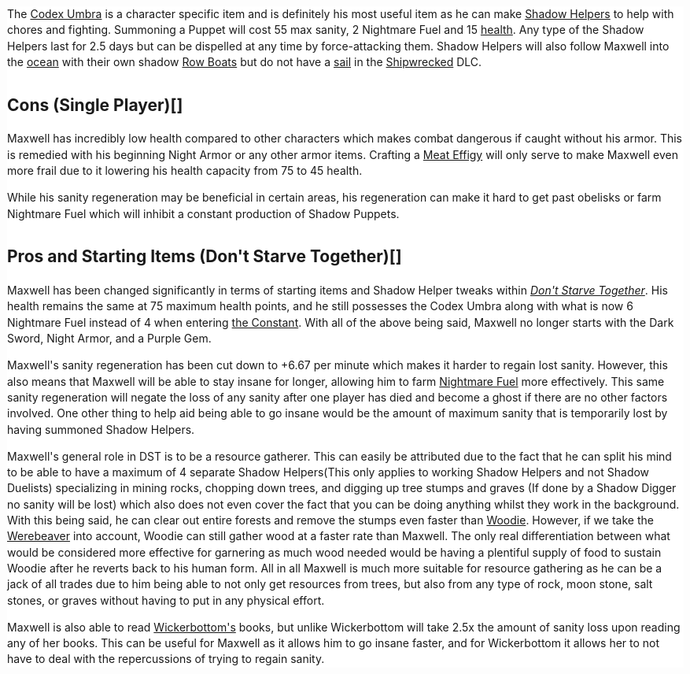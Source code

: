 The [Codex Umbra](/wiki/Codex_Umbra "Codex Umbra") is a character specific item and is definitely his most useful item as he can make [Shadow Helpers](/wiki/Shadow_Puppet "Shadow Puppet") to help with chores and fighting. Summoning a Puppet will cost 55 max sanity, 2 Nightmare Fuel and 15 [health](/wiki/Health "Health"). Any type of the Shadow Helpers last for 2.5 days but can be dispelled at any time by force-attacking them. Shadow Helpers will also follow Maxwell into the [ocean](/wiki/Ocean "Ocean") with their own shadow [Row Boats](/wiki/Row_Boat "Row Boat") but do not have a [sail](/wiki/Sail "Sail") in the [Shipwrecked](/wiki/Shipwrecked "Shipwrecked") DLC.

## Cons (Single Player)[]

Maxwell has incredibly low health compared to other characters which makes combat dangerous if caught without his armor. This is remedied with his beginning Night Armor or any other armor items. Crafting a [Meat Effigy](/wiki/Meat_Effigy "Meat Effigy") will only serve to make Maxwell even more frail due to it lowering his health capacity from 75 to 45 health.

While his sanity regeneration may be beneficial in certain areas, his regeneration can make it hard to get past obelisks or farm Nightmare Fuel which will inhibit a constant production of Shadow Puppets.

## Pros and Starting Items (Don't Starve Together)[]

Maxwell has been changed significantly in terms of starting items and Shadow Helper tweaks within *[Don't Starve Together](/wiki/Don%27t_Starve_Together "Don't Starve Together")*. His health remains the same at 75 maximum health points, and he still possesses the Codex Umbra along with what is now 6 Nightmare Fuel instead of 4 when entering [the Constant](/wiki/The_Constant "The Constant"). With all of the above being said, Maxwell no longer starts with the Dark Sword, Night Armor, and a Purple Gem.

Maxwell's sanity regeneration has been cut down to +6.67 per minute which makes it harder to regain lost sanity. However, this also means that Maxwell will be able to stay insane for longer, allowing him to farm [Nightmare Fuel](/wiki/Nightmare_Fuel "Nightmare Fuel") more effectively. This same sanity regeneration will negate the loss of any sanity after one player has died and become a ghost if there are no other factors involved. One other thing to help aid being able to go insane would be the amount of maximum sanity that is temporarily lost by having summoned Shadow Helpers.

Maxwell's general role in DST is to be a resource gatherer. This can easily be attributed due to the fact that he can split his mind to be able to have a maximum of 4 separate Shadow Helpers(This only applies to working Shadow Helpers and not Shadow Duelists) specializing in mining rocks, chopping down trees, and digging up tree stumps and graves (If done by a Shadow Digger no sanity will be lost) which also does not even cover the fact that you can be doing anything whilst they work in the background. With this being said, he can clear out entire forests and remove the stumps even faster than [Woodie](/wiki/Woodie "Woodie"). However, if we take the [Werebeaver](/wiki/Werebeaver "Werebeaver") into account, Woodie can still gather wood at a faster rate than Maxwell. The only real differentiation between what would be considered more effective for garnering as much wood needed would be having a plentiful supply of food to sustain Woodie after he reverts back to his human form. All in all Maxwell is much more suitable for resource gathering as he can be a jack of all trades due to him being able to not only get resources from trees, but also from any type of rock, moon stone, salt stones, or graves without having to put in any physical effort.

Maxwell is also able to read [Wickerbottom's](/wiki/Wickerbottom "Wickerbottom") books, but unlike Wickerbottom will take 2.5x the amount of sanity loss upon reading any of her books. This can be useful for Maxwell as it allows him to go insane faster, and for Wickerbottom it allows her to not have to deal with the repercussions of trying to regain sanity.
